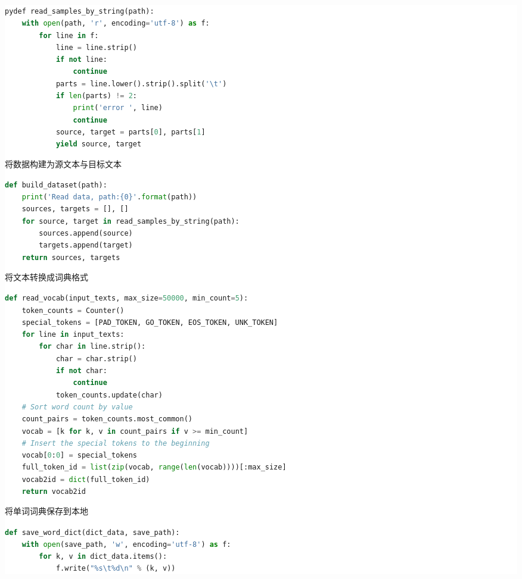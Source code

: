 ```python
pydef read_samples_by_string(path):
    with open(path, 'r', encoding='utf-8') as f:
        for line in f:
            line = line.strip()
            if not line:
                continue
            parts = line.lower().strip().split('\t')
            if len(parts) != 2:
                print('error ', line)
                continue
            source, target = parts[0], parts[1]
            yield source, target
```

将数据构建为源文本与目标文本

```python
def build_dataset(path):
    print('Read data, path:{0}'.format(path))
    sources, targets = [], []
    for source, target in read_samples_by_string(path):
        sources.append(source)
        targets.append(target)
    return sources, targets
```

将文本转换成词典格式

```python
def read_vocab(input_texts, max_size=50000, min_count=5):
    token_counts = Counter()
    special_tokens = [PAD_TOKEN, GO_TOKEN, EOS_TOKEN, UNK_TOKEN]
    for line in input_texts:
        for char in line.strip():
            char = char.strip()
            if not char:
                continue
            token_counts.update(char)
    # Sort word count by value
    count_pairs = token_counts.most_common()
    vocab = [k for k, v in count_pairs if v >= min_count]
    # Insert the special tokens to the beginning
    vocab[0:0] = special_tokens
    full_token_id = list(zip(vocab, range(len(vocab))))[:max_size]
    vocab2id = dict(full_token_id)
    return vocab2id
```

将单词词典保存到本地

```python
def save_word_dict(dict_data, save_path):
    with open(save_path, 'w', encoding='utf-8') as f:
        for k, v in dict_data.items():
            f.write("%s\t%d\n" % (k, v))
```
